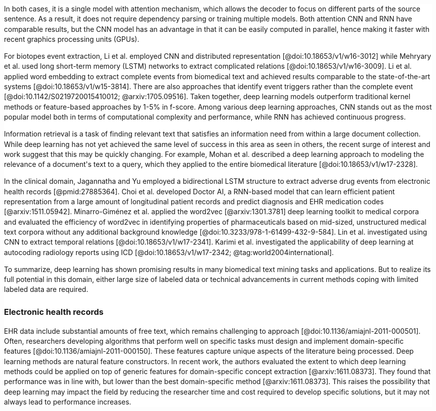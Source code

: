 In both cases, it is a single model with attention mechanism, which allows the decoder to focus on different parts of the source sentence.
As a result, it does not require dependency parsing or training multiple models.
Both attention CNN and RNN have comparable results, but the CNN model has an advantage in that it can be easily computed in parallel, hence making it faster with recent graphics processing units (GPUs).

For biotopes event extraction, Li et al. employed CNN and distributed representation [@doi:10.18653/v1/w16-3012] while Mehryary et al. used long short-term memory (LSTM) networks to extract complicated relations [@doi:10.18653/v1/w16-3009].
Li et al. applied word embedding to extract complete events from biomedical text and achieved results comparable to the state-of-the-art systems [@doi:10.18653/v1/w15-3814].
There are also approaches that identify event triggers rather than the complete event [@doi:10.1142/S0219720015410012; @arxiv:1705.09516].
Taken together, deep learning models outperform traditional kernel methods or feature-based approaches by 1-5% in f-score.
Among various deep learning approaches, CNN stands out as the most popular model both in terms of computational complexity and performance, while RNN has achieved continuous progress.

Information retrieval is a task of finding relevant text that satisfies an information need from within a large document collection.
While deep learning has not yet achieved the same level of success in this area as seen in others, the recent surge of interest and work suggest that this may be quickly changing.
For example, Mohan et al. described a deep learning approach to modeling the relevance of a document's text to a query, which they applied to the entire biomedical literature [@doi:10.18653/v1/w17-2328].

In the clinical domain, Jagannatha and Yu employed a bidirectional LSTM structure to extract adverse drug events from electronic health records [@pmid:27885364].
Choi et al. developed Doctor AI, a RNN-based model that can learn efficient patient representation from a large amount of longitudinal patient records and predict diagnosis and EHR medication codes [@arxiv:1511.05942].
Minarro-Giménez et al. applied the word2vec [@arxiv:1301.3781] deep learning toolkit to medical corpora and evaluated the efficiency of word2vec in identifying properties of pharmaceuticals based on mid-sized, unstructured medical text corpora without any additional background knowledge [@doi:10.3233/978-1-61499-432-9-584].
Lin et al. investigated using CNN to extract temporal relations [@doi:10.18653/v1/w17-2341].
Karimi et al. investigated the applicability of deep learning at autocoding radiology reports using ICD [@doi:10.18653/v1/w17-2342; @tag:world2004international].

To summarize, deep learning has shown promising results in many biomedical text mining tasks and applications.
But to realize its full potential in this domain, either large size of labeled data or technical advancements in current methods coping with limited labeled data are required.

### Electronic health records

EHR data include substantial amounts of free text, which remains challenging to approach [@doi:10.1136/amiajnl-2011-000501].
Often, researchers developing algorithms that perform well on specific tasks must design and implement domain-specific features [@doi:10.1136/amiajnl-2011-000150].
These features capture unique aspects of the literature being processed.
Deep learning methods are natural feature constructors.
In recent work, the authors evaluated the extent to which deep learning methods could be applied on top of generic features for domain-specific concept extraction [@arxiv:1611.08373].
They found that performance was in line with, but lower than the best domain-specific method [@arxiv:1611.08373].
This raises the possibility that deep learning may impact the field by reducing the researcher time and cost required to develop specific solutions, but it may not always lead to performance increases.
